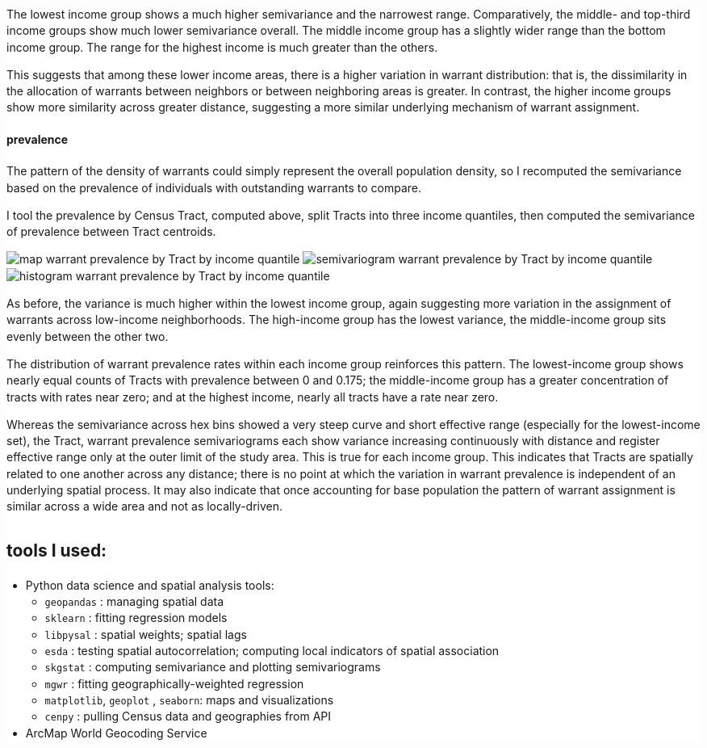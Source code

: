 The lowest income group shows a much higher semivariance and the narrowest range. Comparatively, the middle- and top-third income groups show much lower semivariance overall. The middle income group has a slightly wider range than the bottom income group. The range for the highest income is much greater than the others.

This suggests that among these lower income areas, there is a higher variation in warrant distribution: that is, the dissimilarity in the allocation of warrants between neighbors or between neighboring areas is greater. In contrast, the higher income groups show more similarity across greater distance, suggesting a more similar underlying mechanism of warrant assignment.

#### prevalence

The pattern of the density of warrants could simply represent the overall population density, so I recomputed the semivariance based on the prevalence of individuals with outstanding warrants to compare.

I tool the prevalence by Census Tract, computed above, split Tracts into three income quantiles, then computed the semivariance of prevalence between Tract centroids.

![map warrant prevalence by Tract by income quantile](/static/img/map-tract-prevalence-by-income-quantile.png) 
![semivariogram warrant prevalence by Tract by income quantile](/static/img/semivariogram-tract-prevalence-by-income-quantile.png)
![histogram warrant prevalence by Tract by income quantile](/static/img/hist-tract-prevalence-by-income-quantile.png)

As before, the variance is much higher within the lowest income group, again suggesting more variation in the assignment of warrants across low-income neighborhoods. The high-income group has the lowest variance, the middle-income group sits evenly between the other two.

The distribution of warrant prevalence rates within each income group reinforces this pattern. The lowest-income group shows nearly equal counts of Tracts with prevalence between 0 and 0.175; the middle-income group has a greater concentration of tracts with rates near zero; and at the highest income, nearly all tracts have a rate near zero.

Whereas the semivariance across hex bins showed a very steep curve and short effective range (especially for the lowest-income set), the Tract, warrant prevalence semivariograms each show variance increasing continuously with distance and register effective range only at the outer limit of the study area. This is true for each income group. This indicates that Tracts are spatially related to one another across any distance; there is no point at which the variation in warrant prevalence is independent of an underlying spatial process. It may also indicate that once accounting for base population the pattern of warrant assignment is similar across a wide area and not as locally-driven.



## tools I used:
- Python data science and spatial analysis tools:
    - `geopandas` : managing spatial data
    - `sklearn` : fitting regression models
    - `libpysal` : spatial weights; spatial lags
    - `esda` : testing spatial autocorrelation; computing local indicators of spatial association
    - `skgstat` : computing semivariance and plotting semivariograms
    - `mgwr` : fitting geographically-weighted regression
    - `matplotlib`, `geoplot` , `seaborn`:  maps and visualizations
    - `cenpy` : pulling Census data and geographies from API
- ArcMap World Geocoding Service



